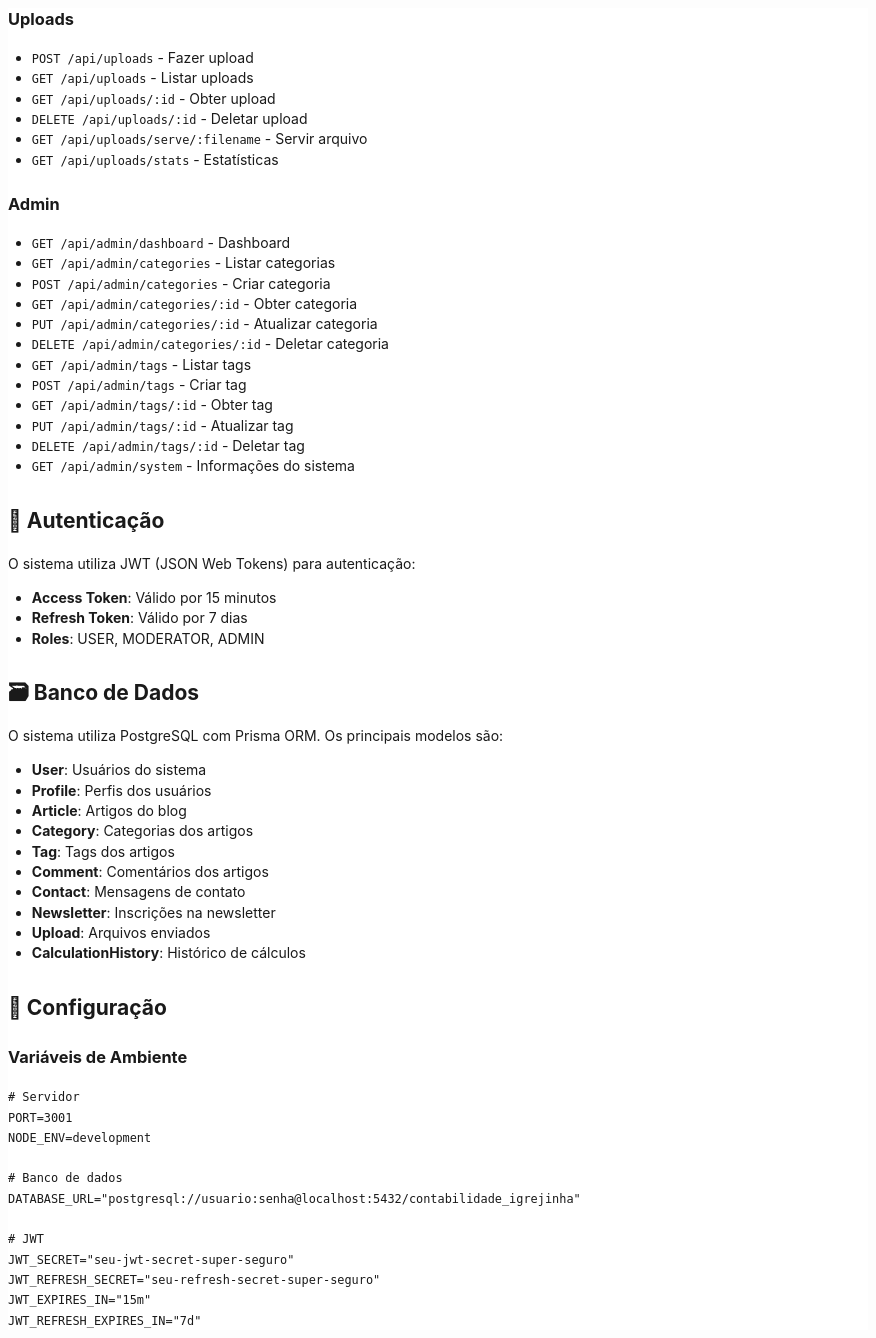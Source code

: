 ### Uploads
- `POST /api/uploads` - Fazer upload
- `GET /api/uploads` - Listar uploads
- `GET /api/uploads/:id` - Obter upload
- `DELETE /api/uploads/:id` - Deletar upload
- `GET /api/uploads/serve/:filename` - Servir arquivo
- `GET /api/uploads/stats` - Estatísticas

### Admin
- `GET /api/admin/dashboard` - Dashboard
- `GET /api/admin/categories` - Listar categorias
- `POST /api/admin/categories` - Criar categoria
- `GET /api/admin/categories/:id` - Obter categoria
- `PUT /api/admin/categories/:id` - Atualizar categoria
- `DELETE /api/admin/categories/:id` - Deletar categoria
- `GET /api/admin/tags` - Listar tags
- `POST /api/admin/tags` - Criar tag
- `GET /api/admin/tags/:id` - Obter tag
- `PUT /api/admin/tags/:id` - Atualizar tag
- `DELETE /api/admin/tags/:id` - Deletar tag
- `GET /api/admin/system` - Informações do sistema

## 🔐 Autenticação

O sistema utiliza JWT (JSON Web Tokens) para autenticação:

- **Access Token**: Válido por 15 minutos
- **Refresh Token**: Válido por 7 dias
- **Roles**: USER, MODERATOR, ADMIN

## 🗃️ Banco de Dados

O sistema utiliza PostgreSQL com Prisma ORM. Os principais modelos são:

- **User**: Usuários do sistema
- **Profile**: Perfis dos usuários
- **Article**: Artigos do blog
- **Category**: Categorias dos artigos
- **Tag**: Tags dos artigos
- **Comment**: Comentários dos artigos
- **Contact**: Mensagens de contato
- **Newsletter**: Inscrições na newsletter
- **Upload**: Arquivos enviados
- **CalculationHistory**: Histórico de cálculos

## 🔧 Configuração

### Variáveis de Ambiente

```env
# Servidor
PORT=3001
NODE_ENV=development

# Banco de dados
DATABASE_URL="postgresql://usuario:senha@localhost:5432/contabilidade_igrejinha"

# JWT
JWT_SECRET="seu-jwt-secret-super-seguro"
JWT_REFRESH_SECRET="seu-refresh-secret-super-seguro"
JWT_EXPIRES_IN="15m"
JWT_REFRESH_EXPIRES_IN="7d"

```